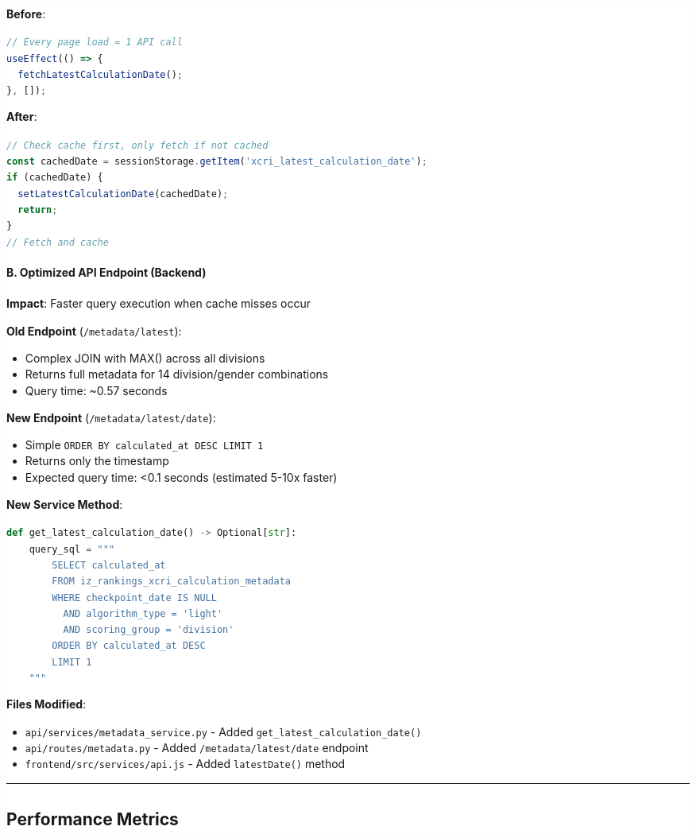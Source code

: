 **Before**:
```javascript
// Every page load = 1 API call
useEffect(() => {
  fetchLatestCalculationDate();
}, []);
```

**After**:
```javascript
// Check cache first, only fetch if not cached
const cachedDate = sessionStorage.getItem('xcri_latest_calculation_date');
if (cachedDate) {
  setLatestCalculationDate(cachedDate);
  return;
}
// Fetch and cache
```

#### B. Optimized API Endpoint (Backend)
**Impact**: Faster query execution when cache misses occur

**Old Endpoint** (`/metadata/latest`):
- Complex JOIN with MAX() across all divisions
- Returns full metadata for 14 division/gender combinations
- Query time: ~0.57 seconds

**New Endpoint** (`/metadata/latest/date`):
- Simple `ORDER BY calculated_at DESC LIMIT 1`
- Returns only the timestamp
- Expected query time: <0.1 seconds (estimated 5-10x faster)

**New Service Method**:
```python
def get_latest_calculation_date() -> Optional[str]:
    query_sql = """
        SELECT calculated_at
        FROM iz_rankings_xcri_calculation_metadata
        WHERE checkpoint_date IS NULL
          AND algorithm_type = 'light'
          AND scoring_group = 'division'
        ORDER BY calculated_at DESC
        LIMIT 1
    """
```

**Files Modified**:
- `api/services/metadata_service.py` - Added `get_latest_calculation_date()`
- `api/routes/metadata.py` - Added `/metadata/latest/date` endpoint
- `frontend/src/services/api.js` - Added `latestDate()` method

---

## Performance Metrics
